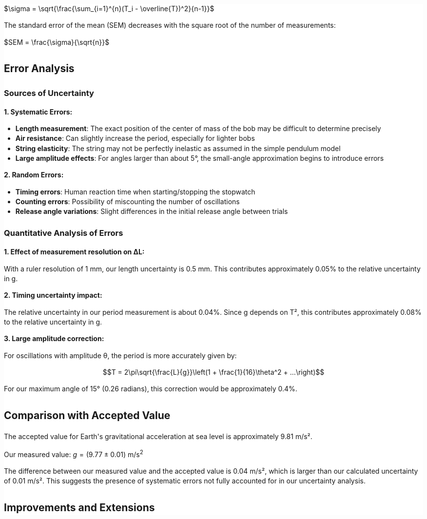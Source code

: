 $\sigma = \sqrt{\frac{\sum_{i=1}^{n}(T_i - \overline{T})^2}{n-1}}$

The standard error of the mean (SEM) decreases with the square root of the number of measurements:

$SEM = \frac{\sigma}{\sqrt{n}}$

## Error Analysis

### Sources of Uncertainty

**1. Systematic Errors:**

- **Length measurement**: The exact position of the center of mass of the bob may be difficult to determine precisely
- **Air resistance**: Can slightly increase the period, especially for lighter bobs
- **String elasticity**: The string may not be perfectly inelastic as assumed in the simple pendulum model
- **Large amplitude effects**: For angles larger than about 5°, the small-angle approximation begins to introduce errors

**2. Random Errors:**

- **Timing errors**: Human reaction time when starting/stopping the stopwatch
- **Counting errors**: Possibility of miscounting the number of oscillations
- **Release angle variations**: Slight differences in the initial release angle between trials

### Quantitative Analysis of Errors

**1. Effect of measurement resolution on ΔL:**

With a ruler resolution of 1 mm, our length uncertainty is 0.5 mm. This contributes approximately 0.05% to the relative uncertainty in g.

**2. Timing uncertainty impact:**

The relative uncertainty in our period measurement is about 0.04%. Since g depends on T², this contributes approximately 0.08% to the relative uncertainty in g.

**3. Large amplitude correction:**

For oscillations with amplitude θ, the period is more accurately given by:

$$T = 2\pi\sqrt{\frac{L}{g}}\left(1 + \frac{1}{16}\theta^2 + ...\right)$$

For our maximum angle of 15° (0.26 radians), this correction would be approximately 0.4%.

## Comparison with Accepted Value

The accepted value for Earth's gravitational acceleration at sea level is approximately 9.81 m/s².

Our measured value: $g = (9.77 \pm 0.01)\text{ m/s}^2$

The difference between our measured value and the accepted value is 0.04 m/s², which is larger than our calculated uncertainty of 0.01 m/s². This suggests the presence of systematic errors not fully accounted for in our uncertainty analysis.

## Improvements and Extensions
